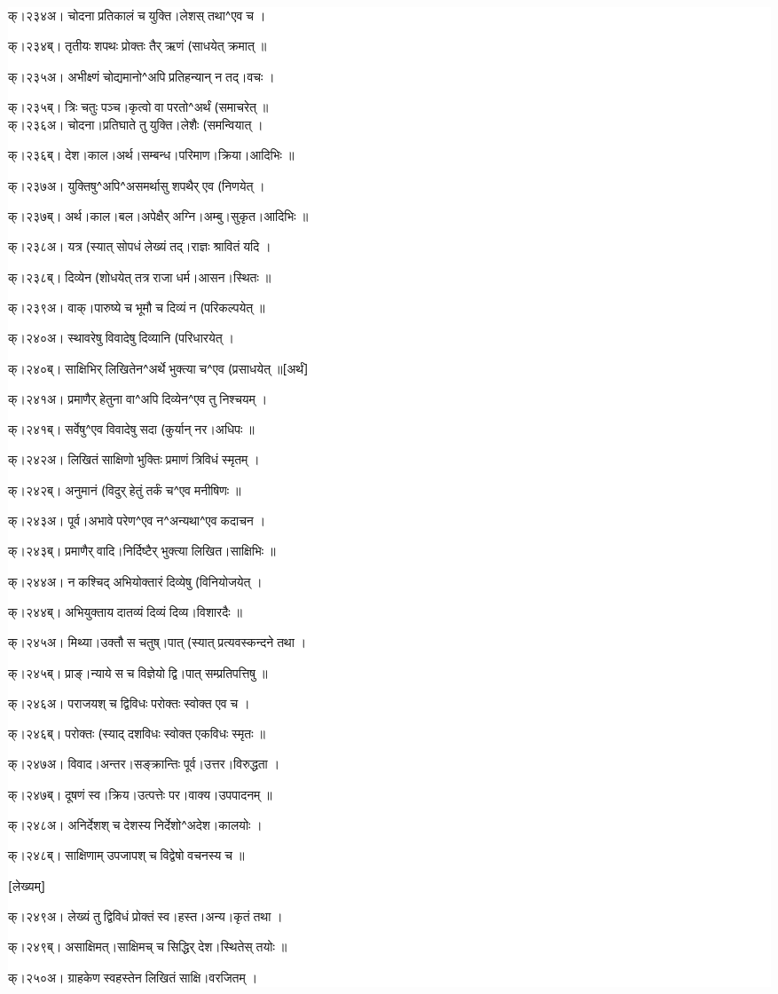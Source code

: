 क्।२३४अ। चोदना प्रतिकालं च युक्ति।लेशस् तथा^एव च ।  
  
क्।२३४ब्। तृतीयः शपथः प्रोक्तः तैर् ऋणं (साधयेत् क्रमात् ॥  
  
क्।२३५अ। अभीक्ष्णं चोद्यमानो^अपि प्रतिहन्यान् न तद्।वचः ।  
  
क्।२३५ब्। त्रिः चतुः पञ्च।कृत्वो वा परतो^अर्थं (समाचरेत् ॥  
क्।२३६अ। चोदना।प्रतिघाते तु युक्ति।लेशैः (समन्वियात् ।  
  
क्।२३६ब्। देश।काल।अर्थ।सम्बन्ध।परिमाण।क्रिया।आदिभिः ॥  
  
क्।२३७अ। युक्तिषु^अपि^असमर्थासु शपथैर् एव (निणयेत् ।  
  
क्।२३७ब्। अर्थ।काल।बल।अपेक्षैर् अग्नि।अम्बु।सुकृत।आदिभिः ॥  
  
क्।२३८अ। यत्र (स्यात् सोपधं लेख्यं तद्।राज्ञः श्रावितं यदि ।  
  
क्।२३८ब्। दिव्येन (शोधयेत् तत्र राजा धर्म।आसन।स्थितः ॥  
  
क्।२३९अ। वाक्।पारुष्ये च भूमौ च दिव्यं न (परिकल्पयेत् ॥  
  
क्।२४०अ। स्थावरेषु विवादेषु दिव्यानि (परिधारयेत् ।  
  
क्।२४०ब्। साक्षिभिर् लिखितेन^अर्थे भुक्त्या च^एव (प्रसाधयेत् ॥[अर्थं]  
  
क्।२४१अ। प्रमाणैर् हेतुना वा^अपि दिव्येन^एव तु निश्चयम् ।  
  
क्।२४१ब्। सर्वेषु^एव विवादेषु सदा (कुर्यान् नर।अधिपः ॥  
  
क्।२४२अ। लिखितं साक्षिणो भुक्तिः प्रमाणं त्रिविधं स्मृतम् ।  
  
क्।२४२ब्। अनुमानं (विदुर् हेतुं तर्कं च^एव मनीषिणः ॥  
  
क्।२४३अ। पूर्व।अभावे परेण^एव न^अन्यथा^एव कदाचन ।  
  
क्।२४३ब्। प्रमाणैर् वादि।निर्दिष्टैर् भुक्त्या लिखित।साक्षिभिः ॥  
  
क्।२४४अ। न कश्चिद् अभियोक्तारं दिव्येषु (विनियोजयेत् ।  
  
क्।२४४ब्। अभियुक्ताय दातव्यं दिव्यं दिव्य।विशारदैः ॥  
  
क्।२४५अ। मिथ्या।उक्तौ स चतुष्।पात् (स्यात् प्रत्यवस्कन्दने तथा ।  
  
क्।२४५ब्। प्राङ्।न्याये स च विज्ञेयो द्वि।पात् सम्प्रतिपत्तिषु ॥  
  
क्।२४६अ। पराजयश् च द्विविधः परोक्तः स्वोक्त एव च ।  
  
क्।२४६ब्। परोक्तः (स्याद् दशविधः स्वोक्त एकविधः स्मृतः ॥  
  
क्।२४७अ। विवाद।अन्तर।सङ्क्रान्तिः पूर्व।उत्तर।विरुद्धता ।  
  
क्।२४७ब्। दूषणं स्व।क्रिय।उत्पत्तेः पर।वाक्य।उपपादनम् ॥  
  
क्।२४८अ। अनिर्देशश् च देशस्य निर्देशो^अदेश।कालयोः ।  
  
क्।२४८ब्। साक्षिणाम् उपजापश् च विद्वेषो वचनस्य च ॥  
  
  
  
[लेख्यम्]  
  
क्।२४९अ। लेख्यं तु द्विविधं प्रोक्तं स्व।हस्त।अन्य।कृतं तथा ।  
  
क्।२४९ब्। असाक्षिमत्।साक्षिमच् च सिद्धिर् देश।स्थितेस् तयोः ॥  
  
क्।२५०अ। ग्राहकेण स्वहस्तेन लिखितं साक्षि।वरजितम् ।  
  